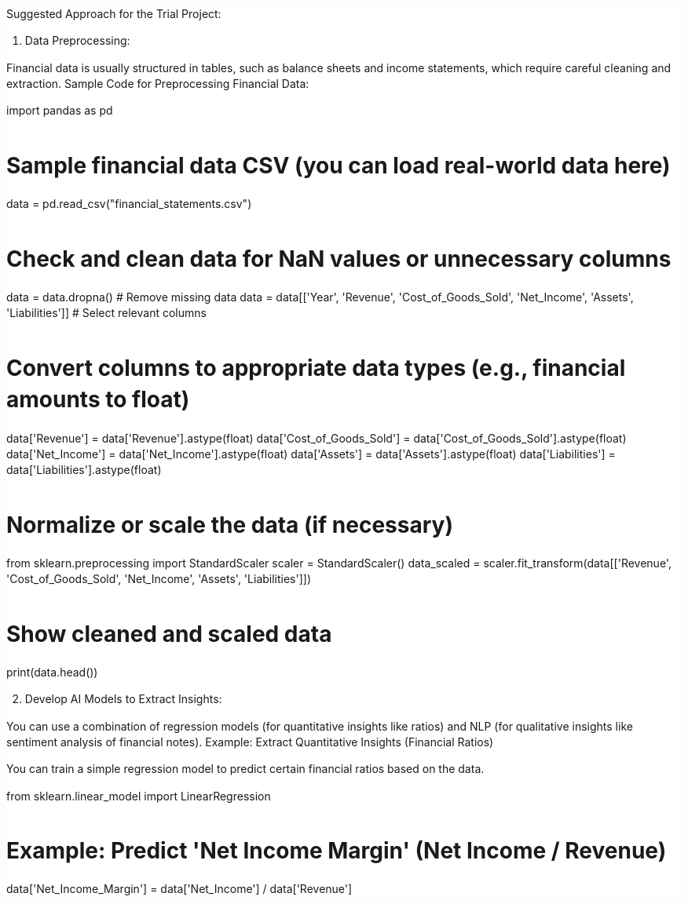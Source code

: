Suggested Approach for the Trial Project:
1. Data Preprocessing:

Financial data is usually structured in tables, such as balance sheets and income statements, which require careful cleaning and extraction.
Sample Code for Preprocessing Financial Data:

import pandas as pd

# Sample financial data CSV (you can load real-world data here)
data = pd.read_csv("financial_statements.csv")

# Check and clean data for NaN values or unnecessary columns
data = data.dropna()  # Remove missing data
data = data[['Year', 'Revenue', 'Cost_of_Goods_Sold', 'Net_Income', 'Assets', 'Liabilities']]  # Select relevant columns

# Convert columns to appropriate data types (e.g., financial amounts to float)
data['Revenue'] = data['Revenue'].astype(float)
data['Cost_of_Goods_Sold'] = data['Cost_of_Goods_Sold'].astype(float)
data['Net_Income'] = data['Net_Income'].astype(float)
data['Assets'] = data['Assets'].astype(float)
data['Liabilities'] = data['Liabilities'].astype(float)

# Normalize or scale the data (if necessary)
from sklearn.preprocessing import StandardScaler
scaler = StandardScaler()
data_scaled = scaler.fit_transform(data[['Revenue', 'Cost_of_Goods_Sold', 'Net_Income', 'Assets', 'Liabilities']])

# Show cleaned and scaled data
print(data.head())

2. Develop AI Models to Extract Insights:

You can use a combination of regression models (for quantitative insights like ratios) and NLP (for qualitative insights like sentiment analysis of financial notes).
Example: Extract Quantitative Insights (Financial Ratios)

You can train a simple regression model to predict certain financial ratios based on the data.

from sklearn.linear_model import LinearRegression

# Example: Predict 'Net Income Margin' (Net Income / Revenue)
data['Net_Income_Margin'] = data['Net_Income'] / data['Revenue']
